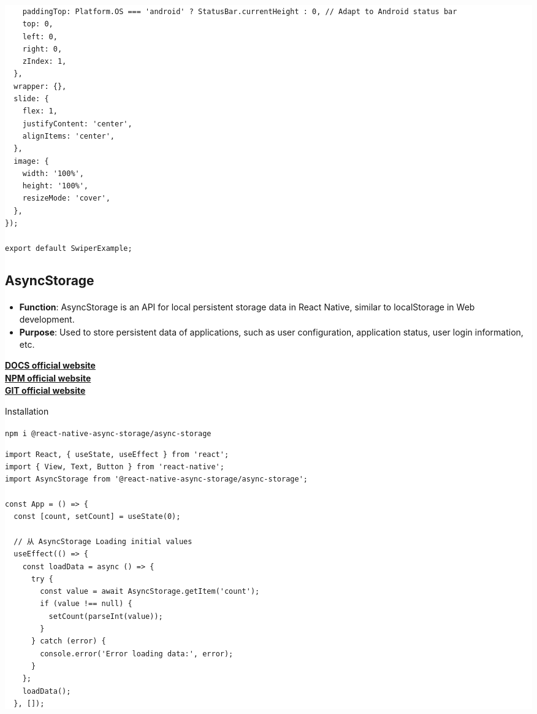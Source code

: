 ```react
    paddingTop: Platform.OS === 'android' ? StatusBar.currentHeight : 0, // Adapt to Android status bar
    top: 0,
    left: 0,
    right: 0,
    zIndex: 1,
  },
  wrapper: {},
  slide: {
    flex: 1,
    justifyContent: 'center',
    alignItems: 'center',
  },
  image: {
    width: '100%',
    height: '100%',
    resizeMode: 'cover',
  },
});

export default SwiperExample;
```



## AsyncStorage

- **Function**: AsyncStorage is an API for local persistent storage data in React Native, similar to localStorage in Web development.
- **Purpose**: Used to store persistent data of applications, such as user configuration, application status, user login information, etc.

[**DOCS official website**](https://reactnative.dev/docs/asyncstorage)<br/>
[**NPM official website**](https://npmjs.com/package/@react-native-async-storage/async-storage)<br/>
[**GIT official website**](https://react-native-async-storage.github.io/async-storage/docs/usage)

Installation

```
npm i @react-native-async-storage/async-storage
```

```react
import React, { useState, useEffect } from 'react';
import { View, Text, Button } from 'react-native';
import AsyncStorage from '@react-native-async-storage/async-storage';

const App = () => {
  const [count, setCount] = useState(0);

  // 从 AsyncStorage Loading initial values
  useEffect(() => {
    const loadData = async () => {
      try {
        const value = await AsyncStorage.getItem('count');
        if (value !== null) {
          setCount(parseInt(value));
        }
      } catch (error) {
        console.error('Error loading data:', error);
      }
    };
    loadData();
  }, []);

```
